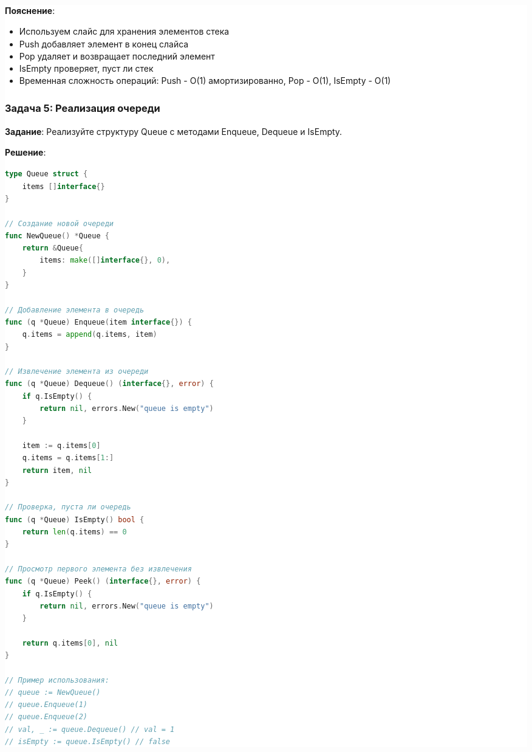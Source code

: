 **Пояснение**:
- Используем слайс для хранения элементов стека
- Push добавляет элемент в конец слайса
- Pop удаляет и возвращает последний элемент
- IsEmpty проверяет, пуст ли стек
- Временная сложность операций: Push - O(1) амортизированно, Pop - O(1), IsEmpty - O(1)

### Задача 5: Реализация очереди

**Задание**: Реализуйте структуру Queue с методами Enqueue, Dequeue и IsEmpty.

**Решение**:
```go
type Queue struct {
    items []interface{}
}

// Создание новой очереди
func NewQueue() *Queue {
    return &Queue{
        items: make([]interface{}, 0),
    }
}

// Добавление элемента в очередь
func (q *Queue) Enqueue(item interface{}) {
    q.items = append(q.items, item)
}

// Извлечение элемента из очереди
func (q *Queue) Dequeue() (interface{}, error) {
    if q.IsEmpty() {
        return nil, errors.New("queue is empty")
    }
    
    item := q.items[0]
    q.items = q.items[1:]
    return item, nil
}

// Проверка, пуста ли очередь
func (q *Queue) IsEmpty() bool {
    return len(q.items) == 0
}

// Просмотр первого элемента без извлечения
func (q *Queue) Peek() (interface{}, error) {
    if q.IsEmpty() {
        return nil, errors.New("queue is empty")
    }
    
    return q.items[0], nil
}

// Пример использования:
// queue := NewQueue()
// queue.Enqueue(1)
// queue.Enqueue(2)
// val, _ := queue.Dequeue() // val = 1
// isEmpty := queue.IsEmpty() // false
```
